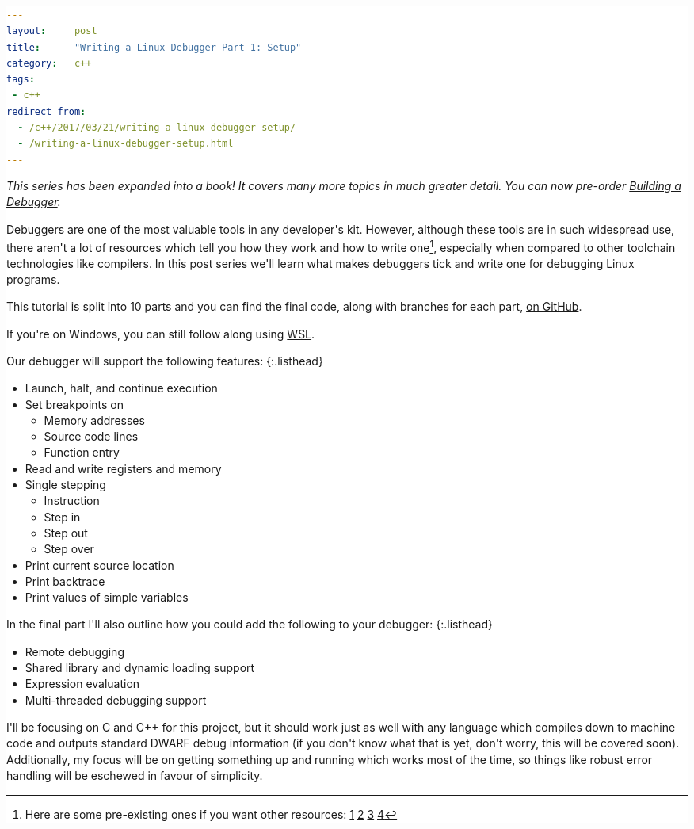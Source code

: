 ```yaml
---
layout:     post
title:      "Writing a Linux Debugger Part 1: Setup"
category:   c++
tags:
 - c++
redirect_from:
  - /c++/2017/03/21/writing-a-linux-debugger-setup/
  - /writing-a-linux-debugger-setup.html
---
```


*This series has been expanded into a book! It covers many more topics in much greater detail. You can now pre-order [Building a Debugger](https://nostarch.com/building-a-debugger).*

Debuggers are one of the most valuable tools in any developer's kit. However, although these tools are in such widespread use, there aren't a lot of resources which tell you how they work and how to write one[^1], especially when compared to other toolchain technologies like compilers. In this post series we'll learn what makes debuggers tick and write one for debugging Linux programs.

This tutorial is split into 10 parts and you can find the final code, along with branches for each part, [on GitHub](https://github.com/TartanLlama/minidbg).

If you're on Windows, you can still follow along using [WSL](https://aka.ms/wsl).

Our debugger will support the following features:
{:.listhead}

- Launch, halt, and continue execution
- Set breakpoints on
  - Memory addresses
  - Source code lines
  - Function entry
- Read and write registers and memory
- Single stepping
  - Instruction
  - Step in
  - Step out
  - Step over
- Print current source location
- Print backtrace
- Print values of simple variables

In the final part I'll also outline how you could add the following to your debugger:
{:.listhead}

- Remote debugging
- Shared library and dynamic loading support
- Expression evaluation
- Multi-threaded debugging support

I'll be focusing on C and C++ for this project, but it should work just as well with any language which compiles down to machine code and outputs standard DWARF debug information (if you don't know what that is yet, don't worry, this will be covered soon). Additionally, my focus will be on getting something up and running which works most of the time, so things like robust error handling will be eschewed in favour of simplicity.


[^1]: Here are some pre-existing ones if you want other resources: [1](http://eli.thegreenplace.net/2011/01/23/how-debuggers-work-part-1) [2](http://t-a-w.blogspot.co.uk/2007/03/how-to-code-debuggers.html) [3](https://www.codeproject.com/Articles/43682/Writing-a-basic-Windows-debugger) [4](http://system.joekain.com/debugger/)